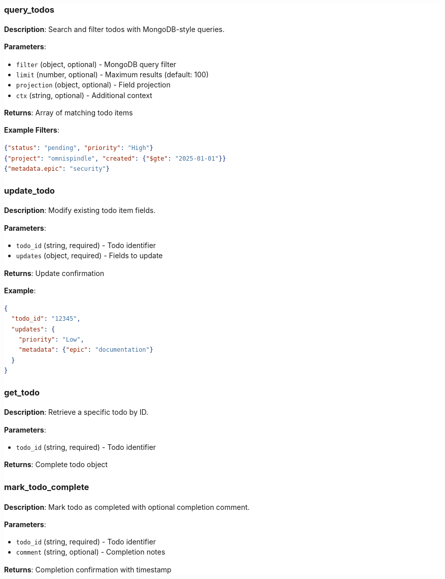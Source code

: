 ### query_todos
**Description**: Search and filter todos with MongoDB-style queries.

**Parameters**:
- `filter` (object, optional) - MongoDB query filter
- `limit` (number, optional) - Maximum results (default: 100)
- `projection` (object, optional) - Field projection
- `ctx` (string, optional) - Additional context

**Returns**: Array of matching todo items

**Example Filters**:
```json
{"status": "pending", "priority": "High"}
{"project": "omnispindle", "created": {"$gte": "2025-01-01"}}
{"metadata.epic": "security"}
```

### update_todo
**Description**: Modify existing todo item fields.

**Parameters**:
- `todo_id` (string, required) - Todo identifier
- `updates` (object, required) - Fields to update

**Returns**: Update confirmation

**Example**:
```json
{
  "todo_id": "12345",
  "updates": {
    "priority": "Low",
    "metadata": {"epic": "documentation"}
  }
}
```

### get_todo
**Description**: Retrieve a specific todo by ID.

**Parameters**:
- `todo_id` (string, required) - Todo identifier

**Returns**: Complete todo object

### mark_todo_complete
**Description**: Mark todo as completed with optional completion comment.

**Parameters**:
- `todo_id` (string, required) - Todo identifier
- `comment` (string, optional) - Completion notes

**Returns**: Completion confirmation with timestamp
